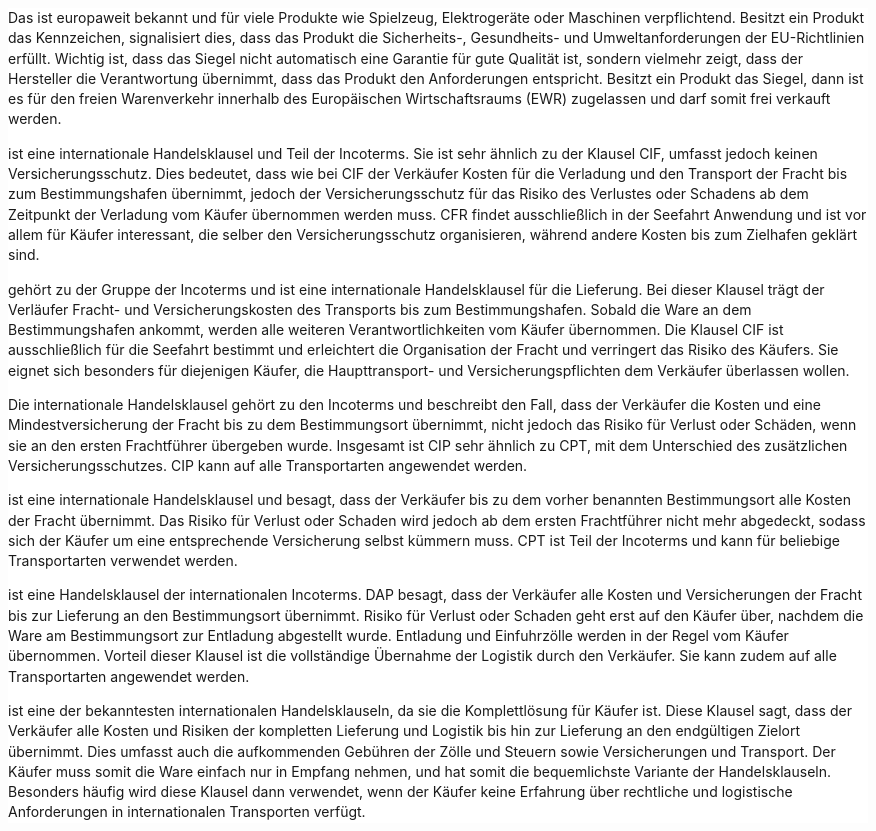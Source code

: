 Das ist europaweit bekannt und für viele Produkte wie Spielzeug, Elektrogeräte
oder Maschinen verpflichtend. Besitzt ein Produkt das Kennzeichen, signalisiert
dies, dass das Produkt die Sicherheits-, Gesundheits- und Umweltanforderungen
der EU-Richtlinien erfüllt. Wichtig ist, dass das Siegel nicht automatisch eine
Garantie für gute Qualität ist, sondern vielmehr zeigt, dass der Hersteller die
Verantwortung übernimmt, dass das Produkt den Anforderungen entspricht. Besitzt
ein Produkt das Siegel, dann ist es für den freien Warenverkehr innerhalb des
Europäischen Wirtschaftsraums (EWR) zugelassen und darf somit frei verkauft
werden.

ist eine internationale Handelsklausel und Teil der Incoterms. Sie ist sehr
ähnlich zu der Klausel CIF, umfasst jedoch keinen Versicherungsschutz. Dies
bedeutet, dass wie bei CIF der Verkäufer Kosten für die Verladung und den
Transport der Fracht bis zum Bestimmungshafen übernimmt, jedoch der
Versicherungsschutz für das Risiko des Verlustes oder Schadens ab dem Zeitpunkt
der Verladung vom Käufer übernommen werden muss. CFR findet ausschließlich in
der Seefahrt Anwendung und ist vor allem für Käufer interessant, die selber den
Versicherungsschutz organisieren, während andere Kosten bis zum Zielhafen
geklärt sind.

gehört zu der Gruppe der Incoterms und ist eine internationale Handelsklausel
für die Lieferung. Bei dieser Klausel trägt der Verläufer Fracht- und
Versicherungskosten des Transports bis zum Bestimmungshafen. Sobald die Ware an
dem Bestimmungshafen ankommt, werden alle weiteren Verantwortlichkeiten vom
Käufer übernommen. Die Klausel CIF ist ausschließlich für die Seefahrt bestimmt
und erleichtert die Organisation der Fracht und verringert das Risiko des
Käufers. Sie eignet sich besonders für diejenigen Käufer, die Haupttransport-
und Versicherungspflichten dem Verkäufer überlassen wollen.

Die internationale Handelsklausel gehört zu den Incoterms und beschreibt den
Fall, dass der Verkäufer die Kosten und eine Mindestversicherung der Fracht bis
zu dem Bestimmungsort übernimmt, nicht jedoch das Risiko für Verlust oder
Schäden, wenn sie an den ersten Frachtführer übergeben wurde. Insgesamt ist CIP
sehr ähnlich zu CPT, mit dem Unterschied des zusätzlichen Versicherungsschutzes.
CIP kann auf alle Transportarten angewendet werden.

ist eine internationale Handelsklausel und besagt, dass der Verkäufer bis zu dem
vorher benannten Bestimmungsort alle Kosten der Fracht übernimmt. Das Risiko für
Verlust oder Schaden wird jedoch ab dem ersten Frachtführer nicht mehr
abgedeckt, sodass sich der Käufer um eine entsprechende Versicherung selbst
kümmern muss. CPT ist Teil der Incoterms und kann für beliebige Transportarten
verwendet werden.

ist eine Handelsklausel der internationalen Incoterms. DAP besagt, dass der
Verkäufer alle Kosten und Versicherungen der Fracht bis zur Lieferung an den
Bestimmungsort übernimmt. Risiko für Verlust oder Schaden geht erst auf den
Käufer über, nachdem die Ware am Bestimmungsort zur Entladung abgestellt wurde.
Entladung und Einfuhrzölle werden in der Regel vom Käufer übernommen. Vorteil
dieser Klausel ist die vollständige Übernahme der Logistik durch den Verkäufer.
Sie kann zudem auf alle Transportarten angewendet werden.

ist eine der bekanntesten internationalen Handelsklauseln, da sie die
Komplettlösung für Käufer ist. Diese Klausel sagt, dass der Verkäufer alle
Kosten und Risiken der kompletten Lieferung und Logistik bis hin zur Lieferung
an den endgültigen Zielort übernimmt. Dies umfasst auch die aufkommenden
Gebühren der Zölle und Steuern sowie Versicherungen und Transport. Der Käufer
muss somit die Ware einfach nur in Empfang nehmen, und hat somit die
bequemlichste Variante der Handelsklauseln. Besonders häufig wird diese Klausel
dann verwendet, wenn der Käufer keine Erfahrung über rechtliche und logistische
Anforderungen in internationalen Transporten verfügt.
